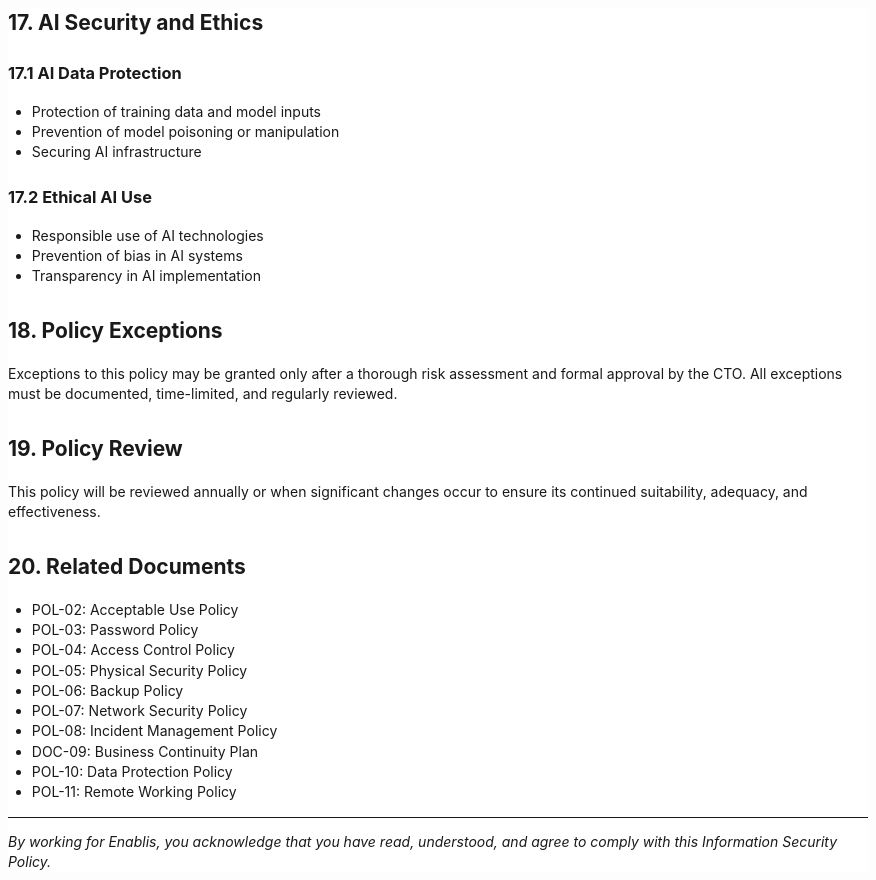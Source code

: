 ## 17. AI Security and Ethics

### 17.1 AI Data Protection
- Protection of training data and model inputs
- Prevention of model poisoning or manipulation
- Securing AI infrastructure

### 17.2 Ethical AI Use
- Responsible use of AI technologies
- Prevention of bias in AI systems
- Transparency in AI implementation

## 18. Policy Exceptions

Exceptions to this policy may be granted only after a thorough risk assessment and formal approval by the CTO. All exceptions must be documented, time-limited, and regularly reviewed.

## 19. Policy Review

This policy will be reviewed annually or when significant changes occur to ensure its continued suitability, adequacy, and effectiveness.

## 20. Related Documents

- POL-02: Acceptable Use Policy
- POL-03: Password Policy
- POL-04: Access Control Policy
- POL-05: Physical Security Policy
- POL-06: Backup Policy
- POL-07: Network Security Policy
- POL-08: Incident Management Policy
- DOC-09: Business Continuity Plan
- POL-10: Data Protection Policy
- POL-11: Remote Working Policy

---

*By working for Enablis, you acknowledge that you have read, understood, and agree to comply with this Information Security Policy.*